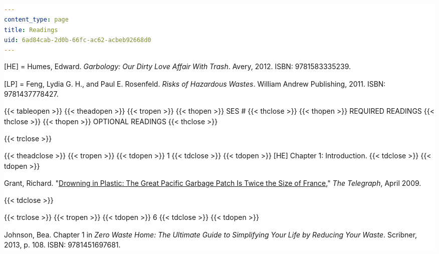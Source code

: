 ```yaml
---
content_type: page
title: Readings
uid: 6ad84cab-2d0b-66fc-ac62-acbeb92668d0
---
```


\[HE\] = Humes, Edward. _Garbology: Our Dirty Love Affair With Trash_. Avery, 2012. ISBN: 9781583335239.

\[LP\] = Feng, Lydia G. H., and Paul E. Rosenfeld. _Risks of Hazardous Wastes_. William Andrew Publishing, 2011. ISBN: 9781437778427.

{{< tableopen >}}
{{< theadopen >}}
{{< tropen >}}
{{< thopen >}}
SES #
{{< thclose >}}
{{< thopen >}}
REQUIRED READINGS
{{< thclose >}}
{{< thopen >}}
OPTIONAL READINGS
{{< thclose >}}

{{< trclose >}}

{{< theadclose >}}
{{< tropen >}}
{{< tdopen >}}
1
{{< tdclose >}}
{{< tdopen >}}
\[HE\] Chapter 1: Introduction.
{{< tdclose >}}
{{< tdopen >}}


Grant, Richard. "[Drowning in Plastic: The Great Pacific Garbage Patch Is Twice the Size of France](http://www.telegraph.co.uk/news/earth/environment/5208645/Drowning-in-plastic-The-Great-Pacific-Garbage-Patch-is-twice-the-size-of-France.html)," _The Telegraph_, April 2009.


{{< tdclose >}}

{{< trclose >}}
{{< tropen >}}
{{< tdopen >}}
6
{{< tdclose >}}
{{< tdopen >}}


Johnson, Bea. Chapter 1 in _Zero Waste Home: The Ultimate Guide to Simplifying Your Life by Reducing Your Waste_. Scribner, 2013, p. 108. ISBN: 9781451697681.
